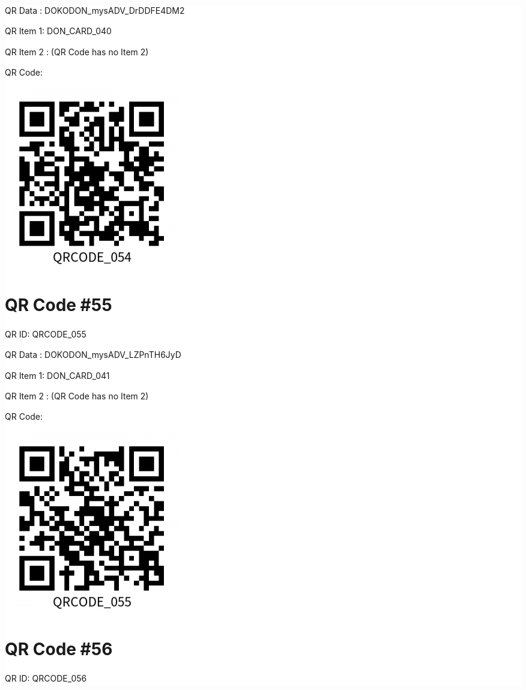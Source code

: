 QR Data : DOKODON_mysADV_DrDDFE4DM2

QR Item 1: DON_CARD_040

QR Item 2 : (QR Code has no Item 2)

QR Code:

![Image](/qrs/QRCODE_054.png)
# QR Code #55
QR ID: QRCODE_055

QR Data : DOKODON_mysADV_LZPnTH6JyD

QR Item 1: DON_CARD_041

QR Item 2 : (QR Code has no Item 2)

QR Code:

![Image](/qrs/QRCODE_055.png)
# QR Code #56
QR ID: QRCODE_056
